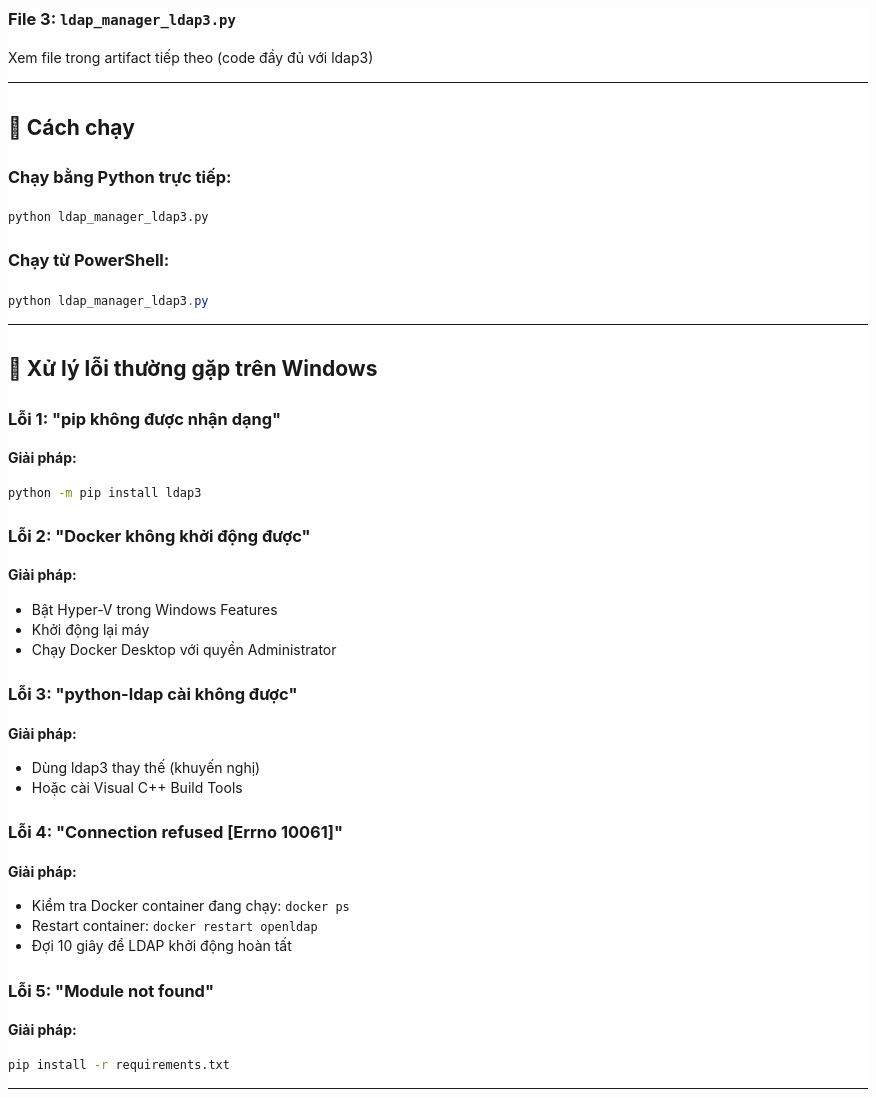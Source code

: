 ### File 3: `ldap_manager_ldap3.py`

Xem file trong artifact tiếp theo (code đầy đủ với ldap3)

---

## 🎯 Cách chạy

### Chạy bằng Python trực tiếp:

```cmd
python ldap_manager_ldap3.py
```

### Chạy từ PowerShell:

```powershell
python ldap_manager_ldap3.py
```

---

## 🐛 Xử lý lỗi thường gặp trên Windows

### Lỗi 1: "pip không được nhận dạng"
**Giải pháp:**
```cmd
python -m pip install ldap3
```

### Lỗi 2: "Docker không khởi động được"
**Giải pháp:**
- Bật Hyper-V trong Windows Features
- Khởi động lại máy
- Chạy Docker Desktop với quyền Administrator

### Lỗi 3: "python-ldap cài không được"
**Giải pháp:**
- Dùng ldap3 thay thế (khuyến nghị)
- Hoặc cài Visual C++ Build Tools

### Lỗi 4: "Connection refused [Errno 10061]"
**Giải pháp:**
- Kiểm tra Docker container đang chạy: `docker ps`
- Restart container: `docker restart openldap`
- Đợi 10 giây để LDAP khởi động hoàn tất

### Lỗi 5: "Module not found"
**Giải pháp:**
```cmd
pip install -r requirements.txt
```

---